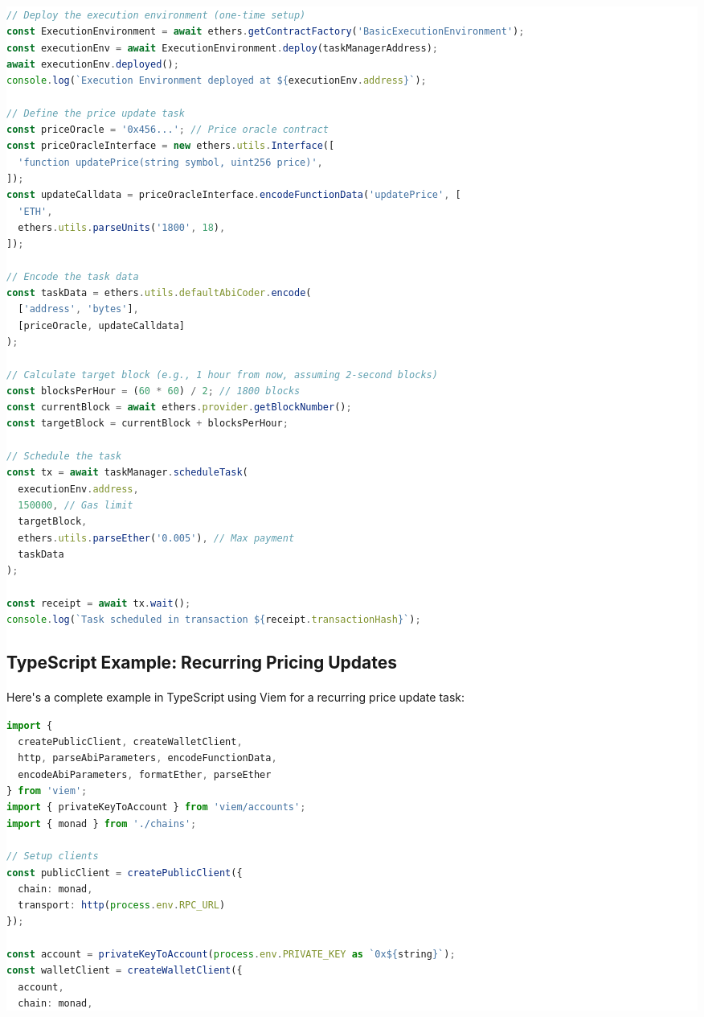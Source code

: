 ```javascript
// Deploy the execution environment (one-time setup)
const ExecutionEnvironment = await ethers.getContractFactory('BasicExecutionEnvironment');
const executionEnv = await ExecutionEnvironment.deploy(taskManagerAddress);
await executionEnv.deployed();
console.log(`Execution Environment deployed at ${executionEnv.address}`);

// Define the price update task
const priceOracle = '0x456...'; // Price oracle contract
const priceOracleInterface = new ethers.utils.Interface([
  'function updatePrice(string symbol, uint256 price)',
]);
const updateCalldata = priceOracleInterface.encodeFunctionData('updatePrice', [
  'ETH',
  ethers.utils.parseUnits('1800', 18),
]);

// Encode the task data
const taskData = ethers.utils.defaultAbiCoder.encode(
  ['address', 'bytes'],
  [priceOracle, updateCalldata]
);

// Calculate target block (e.g., 1 hour from now, assuming 2-second blocks)
const blocksPerHour = (60 * 60) / 2; // 1800 blocks
const currentBlock = await ethers.provider.getBlockNumber();
const targetBlock = currentBlock + blocksPerHour;

// Schedule the task
const tx = await taskManager.scheduleTask(
  executionEnv.address,
  150000, // Gas limit
  targetBlock,
  ethers.utils.parseEther('0.005'), // Max payment
  taskData
);

const receipt = await tx.wait();
console.log(`Task scheduled in transaction ${receipt.transactionHash}`);
```

## TypeScript Example: Recurring Pricing Updates

Here's a complete example in TypeScript using Viem for a recurring price update task:

```typescript
import { 
  createPublicClient, createWalletClient, 
  http, parseAbiParameters, encodeFunctionData, 
  encodeAbiParameters, formatEther, parseEther 
} from 'viem';
import { privateKeyToAccount } from 'viem/accounts';
import { monad } from './chains';

// Setup clients
const publicClient = createPublicClient({
  chain: monad,
  transport: http(process.env.RPC_URL)
});

const account = privateKeyToAccount(process.env.PRIVATE_KEY as `0x${string}`);
const walletClient = createWalletClient({
  account,
  chain: monad,
```